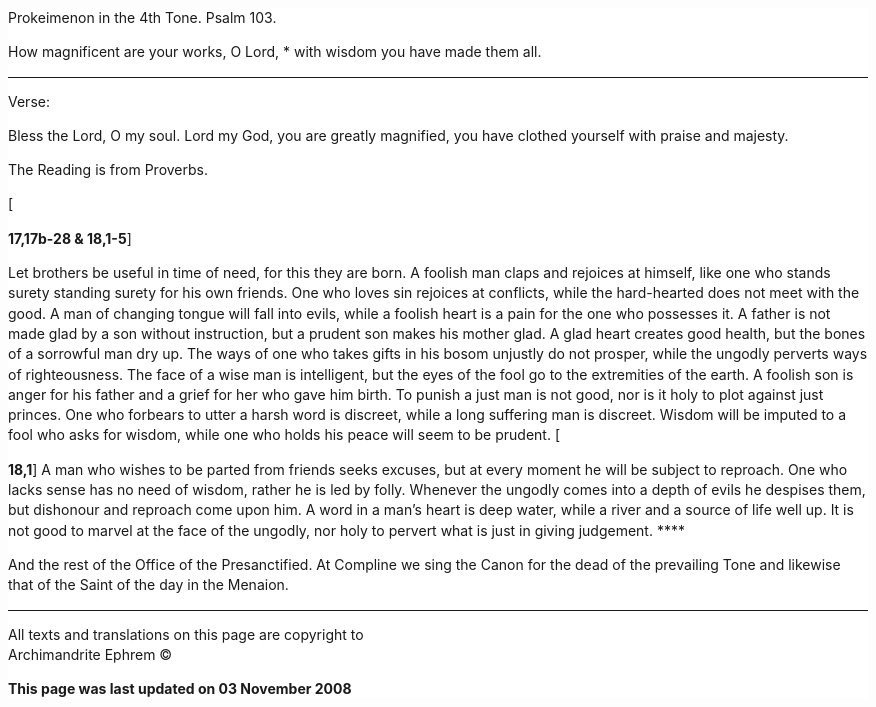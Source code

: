 Prokeimenon in the 4th Tone. Psalm 103.

How magnificent are your works, O Lord, \* with wisdom you have made
them all.

******

Verse:

Bless the Lord, O my soul. Lord my God, you are greatly magnified, you
have clothed yourself with praise and majesty.

The Reading is from Proverbs.

\[

**17,17b-28 & 18,1-5**\]

Let brothers be useful in time of need, for this they are born. A
foolish man claps and rejoices at himself, like one who stands surety
standing surety for his own friends. One who loves sin rejoices at
conflicts, while the hard-hearted does not meet with the good. A man of
changing tongue will fall into evils, while a foolish heart is a pain
for the one who possesses it. A father is not made glad by a son without
instruction, but a prudent son makes his mother glad. A glad heart
creates good health, but the bones of a sorrowful man dry up. The ways
of one who takes gifts in his bosom unjustly do not prosper, while the
ungodly perverts ways of righteousness. The face of a wise man is
intelligent, but the eyes of the fool go to the extremities of the
earth. A foolish son is anger for his father and a grief for her who
gave him birth. To punish a just man is not good, nor is it holy to plot
against just princes. One who forbears to utter a harsh word is
discreet, while a long suffering man is discreet. Wisdom will be imputed
to a fool who asks for wisdom, while one who holds his peace will seem
to be prudent. \[

**18,1**\] A man who wishes to be parted from friends seeks excuses, but
at every moment he will be subject to reproach. One who lacks sense has
no need of wisdom, rather he is led by folly. Whenever the ungodly comes
into a depth of evils he despises them, but dishonour and reproach come
upon him. A word in a man’s heart is deep water, while a river and a
source of life well up. It is not good to marvel at the face of the
ungodly, nor holy to pervert what is just in giving judgement. ****

And the rest of the Office of the Presanctified. At Compline we sing the
Canon for the dead of the prevailing Tone and likewise that of the Saint
of the day in the Menaion.

-----

All texts and translations on this page are copyright to  
Archimandrite Ephrem ©

**This page was last updated on 03 November 2008**

